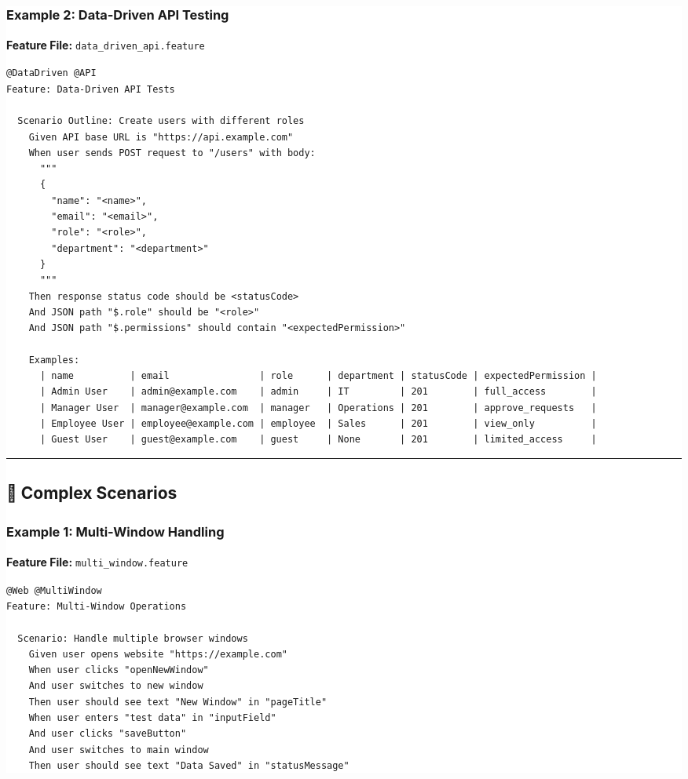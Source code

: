 
### Example 2: Data-Driven API Testing

**Feature File:** `data_driven_api.feature`

```gherkin
@DataDriven @API
Feature: Data-Driven API Tests

  Scenario Outline: Create users with different roles
    Given API base URL is "https://api.example.com"
    When user sends POST request to "/users" with body:
      """
      {
        "name": "<name>",
        "email": "<email>",
        "role": "<role>",
        "department": "<department>"
      }
      """
    Then response status code should be <statusCode>
    And JSON path "$.role" should be "<role>"
    And JSON path "$.permissions" should contain "<expectedPermission>"

    Examples:
      | name          | email                | role      | department | statusCode | expectedPermission |
      | Admin User    | admin@example.com    | admin     | IT         | 201        | full_access        |
      | Manager User  | manager@example.com  | manager   | Operations | 201        | approve_requests   |
      | Employee User | employee@example.com | employee  | Sales      | 201        | view_only          |
      | Guest User    | guest@example.com    | guest     | None       | 201        | limited_access     |
```

---

## 🔀 Complex Scenarios

### Example 1: Multi-Window Handling

**Feature File:** `multi_window.feature`

```gherkin
@Web @MultiWindow
Feature: Multi-Window Operations

  Scenario: Handle multiple browser windows
    Given user opens website "https://example.com"
    When user clicks "openNewWindow"
    And user switches to new window
    Then user should see text "New Window" in "pageTitle"
    When user enters "test data" in "inputField"
    And user clicks "saveButton"
    And user switches to main window
    Then user should see text "Data Saved" in "statusMessage"
```
